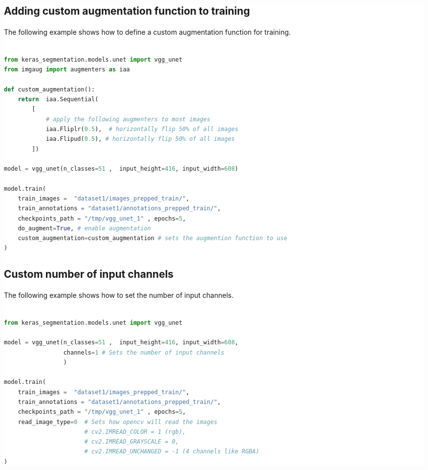 



## Adding custom augmentation function to training

The following example shows how to define a custom augmentation function for training.

```python

from keras_segmentation.models.unet import vgg_unet
from imgaug import augmenters as iaa

def custom_augmentation():
    return  iaa.Sequential(
        [
            # apply the following augmenters to most images
            iaa.Fliplr(0.5),  # horizontally flip 50% of all images
            iaa.Flipud(0.5), # horizontally flip 50% of all images
        ])

model = vgg_unet(n_classes=51 ,  input_height=416, input_width=608)

model.train(
    train_images =  "dataset1/images_prepped_train/",
    train_annotations = "dataset1/annotations_prepped_train/",
    checkpoints_path = "/tmp/vgg_unet_1" , epochs=5, 
    do_augment=True, # enable augmentation 
    custom_augmentation=custom_augmentation # sets the augmention function to use
)
```
## Custom number of input channels

The following example shows how to set the number of input channels.

```python

from keras_segmentation.models.unet import vgg_unet

model = vgg_unet(n_classes=51 ,  input_height=416, input_width=608, 
                 channels=1 # Sets the number of input channels
                 )

model.train(
    train_images =  "dataset1/images_prepped_train/",
    train_annotations = "dataset1/annotations_prepped_train/",
    checkpoints_path = "/tmp/vgg_unet_1" , epochs=5, 
    read_image_type=0  # Sets how opencv will read the images
                       # cv2.IMREAD_COLOR = 1 (rgb),
                       # cv2.IMREAD_GRAYSCALE = 0,
                       # cv2.IMREAD_UNCHANGED = -1 (4 channels like RGBA)
)
```
